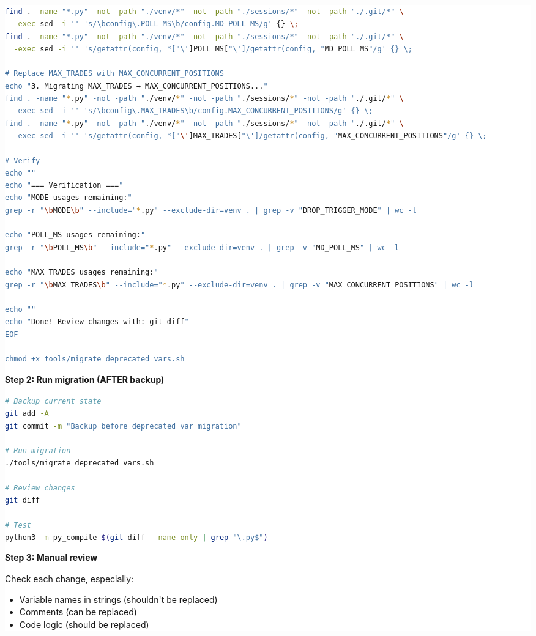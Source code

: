 ```bash
find . -name "*.py" -not -path "./venv/*" -not -path "./sessions/*" -not -path "./.git/*" \
  -exec sed -i '' 's/\bconfig\.POLL_MS\b/config.MD_POLL_MS/g' {} \;
find . -name "*.py" -not -path "./venv/*" -not -path "./sessions/*" -not -path "./.git/*" \
  -exec sed -i '' 's/getattr(config, *["\']POLL_MS["\']/getattr(config, "MD_POLL_MS"/g' {} \;

# Replace MAX_TRADES with MAX_CONCURRENT_POSITIONS
echo "3. Migrating MAX_TRADES → MAX_CONCURRENT_POSITIONS..."
find . -name "*.py" -not -path "./venv/*" -not -path "./sessions/*" -not -path "./.git/*" \
  -exec sed -i '' 's/\bconfig\.MAX_TRADES\b/config.MAX_CONCURRENT_POSITIONS/g' {} \;
find . -name "*.py" -not -path "./venv/*" -not -path "./sessions/*" -not -path "./.git/*" \
  -exec sed -i '' 's/getattr(config, *["\']MAX_TRADES["\']/getattr(config, "MAX_CONCURRENT_POSITIONS"/g' {} \;

# Verify
echo ""
echo "=== Verification ==="
echo "MODE usages remaining:"
grep -r "\bMODE\b" --include="*.py" --exclude-dir=venv . | grep -v "DROP_TRIGGER_MODE" | wc -l

echo "POLL_MS usages remaining:"
grep -r "\bPOLL_MS\b" --include="*.py" --exclude-dir=venv . | grep -v "MD_POLL_MS" | wc -l

echo "MAX_TRADES usages remaining:"
grep -r "\bMAX_TRADES\b" --include="*.py" --exclude-dir=venv . | grep -v "MAX_CONCURRENT_POSITIONS" | wc -l

echo ""
echo "Done! Review changes with: git diff"
EOF

chmod +x tools/migrate_deprecated_vars.sh
```

**Step 2: Run migration (AFTER backup)**
```bash
# Backup current state
git add -A
git commit -m "Backup before deprecated var migration"

# Run migration
./tools/migrate_deprecated_vars.sh

# Review changes
git diff

# Test
python3 -m py_compile $(git diff --name-only | grep "\.py$")
```

**Step 3: Manual review**

Check each change, especially:
- Variable names in strings (shouldn't be replaced)
- Comments (can be replaced)
- Code logic (should be replaced)
